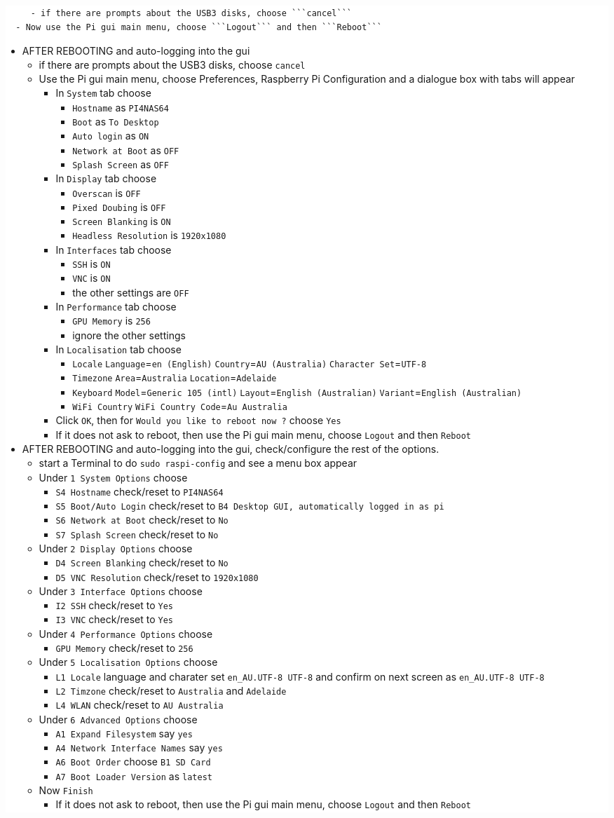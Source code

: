          - if there are prompts about the USB3 disks, choose ```cancel```   
      - Now use the Pi gui main menu, choose ```Logout``` and then ```Reboot```   
   - AFTER REBOOTING and auto-logging into the gui   
      - if there are prompts about the USB3 disks, choose ```cancel```   
      - Use the Pi gui main menu, choose Preferences, Raspberry Pi Configuration and a dialogue box with tabs will appear   
         - In ```System``` tab choose   
            - ```Hostname``` as ```PI4NAS64```   
            - ```Boot``` as ```To Desktop```   
            - ```Auto login``` as ```ON```   
            - ```Network at Boot``` as ```OFF```   
            - ```Splash Screen``` as ```OFF```   
         - In ```Display``` tab choose
            - ```Overscan``` is ```OFF```   
            - ```Pixed Doubing``` is ```OFF```   
            - ```Screen Blanking``` is ```ON```   
            - ```Headless Resolution``` is ```1920x1080```   
         - In ```Interfaces``` tab choose
            - ```SSH``` is ```ON```   
            - ```VNC``` is ```ON```   
            - the other settings are ```OFF```   
         - In ```Performance``` tab choose   
            - ```GPU Memory``` is ```256```   
            - ignore the other settings   
         - In ```Localisation``` tab choose   
            - ```Locale``` ```Language```=```en (English)``` ```Country```=```AU (Australia)``` ```Character Set```=```UTF-8```   
            - ```Timezone``` ```Area```=```Australia``` ```Location```=```Adelaide```   
            - ```Keyboard``` ```Model```=```Generic 105 (intl)``` ```Layout```=```English (Australian)``` ```Variant```=```English (Australian)```   
            - ```WiFi Country``` ```WiFi Country Code```=```Au Australia```   
         - Click ```OK```, then for ```Would you like to reboot now ?``` choose ```Yes```   
         - If it does not ask to reboot, then use the Pi gui main menu, choose ```Logout``` and then ```Reboot```   
   - AFTER REBOOTING and auto-logging into the gui, check/configure the rest of the options.   
      - start a Terminal to do ```sudo raspi-config``` and see a menu box appear   
      - Under ```1 System Options``` choose
         - ```S4 Hostname``` check/reset to ```PI4NAS64```   
         - ```S5 Boot/Auto Login``` check/reset to ```B4 Desktop GUI, automatically logged in as pi```   
         - ```S6 Network at Boot``` check/reset to ```No```   
         - ```S7 Splash Screen``` check/reset to ```No```   
      - Under ```2 Display Options``` choose
         - ```D4 Screen Blanking``` check/reset to ```No```   
         - ```D5 VNC Resolution``` check/reset to ```1920x1080```   
      - Under ```3 Interface Options``` choose   
         - ```I2 SSH``` check/reset to ```Yes```   
         - ```I3 VNC``` check/reset to ```Yes```   
      - Under ```4 Performance Options``` choose   
         - ```GPU Memory``` check/reset to ```256```   
      - Under ```5 Localisation Options``` choose   
         - ```L1 Locale``` language and charater set ```en_AU.UTF-8 UTF-8``` and confirm on next screen as ```en_AU.UTF-8 UTF-8```   
         - ```L2 Timzone``` check/reset to ```Australia``` and ```Adelaide```   
         - ```L4 WLAN``` check/reset to ```AU Australia```   
      - Under ```6 Advanced Options``` choose   
         - ```A1 Expand Filesystem``` say ```yes```   
         - ```A4 Network Interface Names``` say ```yes```   
         - ```A6 Boot Order``` choose ```B1 SD Card```   
         - ```A7 Boot Loader Version``` as ```latest```   
      - Now ```Finish```
         - If it does not ask to reboot, then use the Pi gui main menu, choose ```Logout``` and then ```Reboot```   
